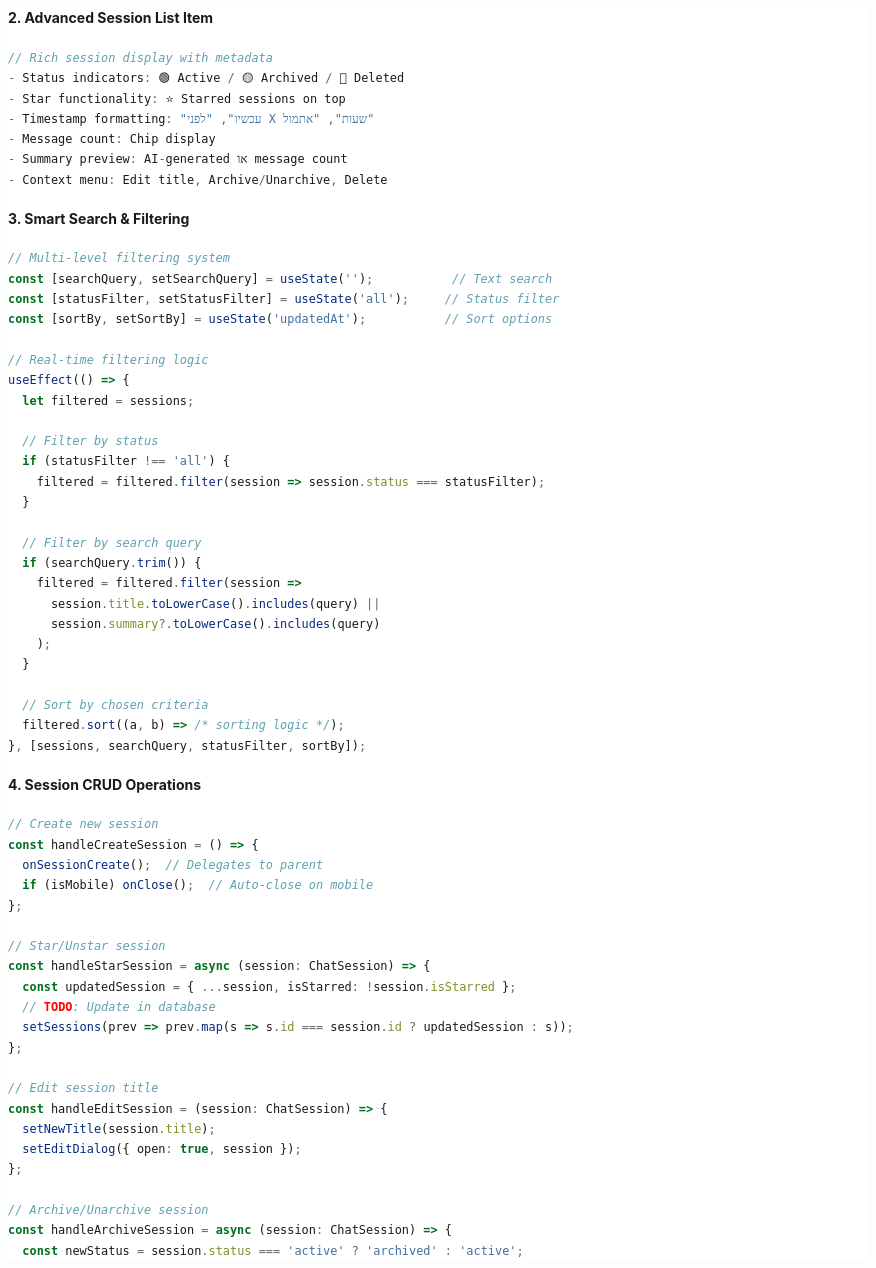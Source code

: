 #### 2. Advanced Session List Item
```typescript
// Rich session display with metadata
- Status indicators: 🟢 Active / 🟡 Archived / 🔴 Deleted
- Star functionality: ⭐ Starred sessions on top
- Timestamp formatting: "עכשיו", "לפני X שעות", "אתמול"
- Message count: Chip display
- Summary preview: AI-generated או message count
- Context menu: Edit title, Archive/Unarchive, Delete
```

#### 3. Smart Search & Filtering
```typescript
// Multi-level filtering system
const [searchQuery, setSearchQuery] = useState('');           // Text search
const [statusFilter, setStatusFilter] = useState('all');     // Status filter
const [sortBy, setSortBy] = useState('updatedAt');           // Sort options

// Real-time filtering logic
useEffect(() => {
  let filtered = sessions;
  
  // Filter by status
  if (statusFilter !== 'all') {
    filtered = filtered.filter(session => session.status === statusFilter);
  }
  
  // Filter by search query
  if (searchQuery.trim()) {
    filtered = filtered.filter(session =>
      session.title.toLowerCase().includes(query) ||
      session.summary?.toLowerCase().includes(query)
    );
  }
  
  // Sort by chosen criteria
  filtered.sort((a, b) => /* sorting logic */);
}, [sessions, searchQuery, statusFilter, sortBy]);
```

#### 4. Session CRUD Operations
```typescript
// Create new session
const handleCreateSession = () => {
  onSessionCreate();  // Delegates to parent
  if (isMobile) onClose();  // Auto-close on mobile
};

// Star/Unstar session
const handleStarSession = async (session: ChatSession) => {
  const updatedSession = { ...session, isStarred: !session.isStarred };
  // TODO: Update in database
  setSessions(prev => prev.map(s => s.id === session.id ? updatedSession : s));
};

// Edit session title
const handleEditSession = (session: ChatSession) => {
  setNewTitle(session.title);
  setEditDialog({ open: true, session });
};

// Archive/Unarchive session
const handleArchiveSession = async (session: ChatSession) => {
  const newStatus = session.status === 'active' ? 'archived' : 'active';
```